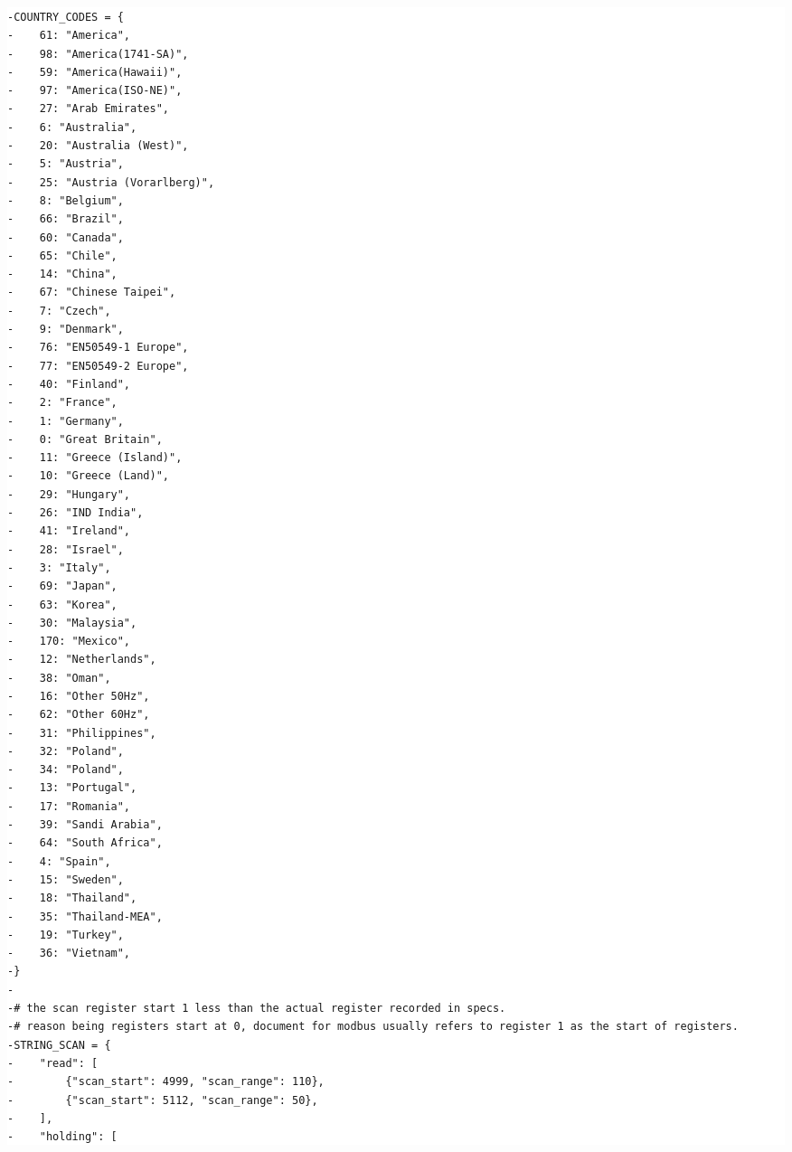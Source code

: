 ```
-COUNTRY_CODES = {
-    61: "America",
-    98: "America(1741-SA)",
-    59: "America(Hawaii)",
-    97: "America(ISO-NE)",
-    27: "Arab Emirates",
-    6: "Australia",
-    20: "Australia (West)",
-    5: "Austria",
-    25: "Austria (Vorarlberg)",
-    8: "Belgium",
-    66: "Brazil",
-    60: "Canada",
-    65: "Chile",
-    14: "China",
-    67: "Chinese Taipei",
-    7: "Czech",
-    9: "Denmark",
-    76: "EN50549-1 Europe",
-    77: "EN50549-2 Europe",
-    40: "Finland",
-    2: "France",
-    1: "Germany",
-    0: "Great Britain",
-    11: "Greece (Island)",
-    10: "Greece (Land)",
-    29: "Hungary",
-    26: "IND India",
-    41: "Ireland",
-    28: "Israel",
-    3: "Italy",
-    69: "Japan",
-    63: "Korea",
-    30: "Malaysia",
-    170: "Mexico",
-    12: "Netherlands",
-    38: "Oman",
-    16: "Other 50Hz",
-    62: "Other 60Hz",
-    31: "Philippines",
-    32: "Poland",
-    34: "Poland",
-    13: "Portugal",
-    17: "Romania",
-    39: "Sandi Arabia",
-    64: "South Africa",
-    4: "Spain",
-    15: "Sweden",
-    18: "Thailand",
-    35: "Thailand-MEA",
-    19: "Turkey",
-    36: "Vietnam",
-}
-
-# the scan register start 1 less than the actual register recorded in specs.
-# reason being registers start at 0, document for modbus usually refers to register 1 as the start of registers.
-STRING_SCAN = {
-    "read": [
-        {"scan_start": 4999, "scan_range": 110},
-        {"scan_start": 5112, "scan_range": 50},
-    ],
-    "holding": [
```